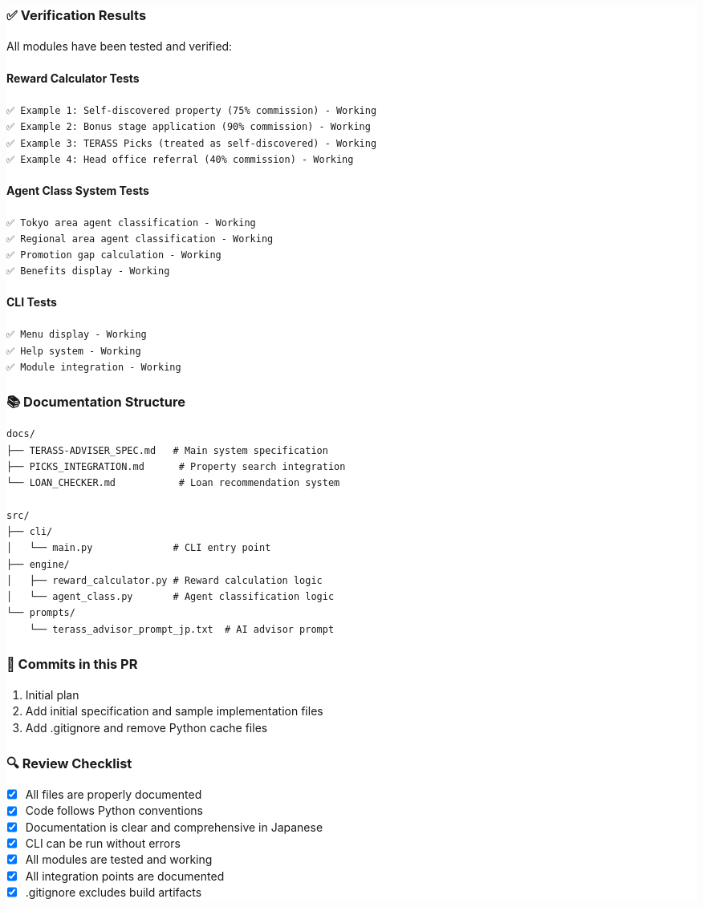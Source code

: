 ### ✅ Verification Results

All modules have been tested and verified:

#### Reward Calculator Tests
```
✅ Example 1: Self-discovered property (75% commission) - Working
✅ Example 2: Bonus stage application (90% commission) - Working
✅ Example 3: TERASS Picks (treated as self-discovered) - Working
✅ Example 4: Head office referral (40% commission) - Working
```

#### Agent Class System Tests
```
✅ Tokyo area agent classification - Working
✅ Regional area agent classification - Working
✅ Promotion gap calculation - Working
✅ Benefits display - Working
```

#### CLI Tests
```
✅ Menu display - Working
✅ Help system - Working
✅ Module integration - Working
```

### 📚 Documentation Structure
```
docs/
├── TERASS-ADVISER_SPEC.md   # Main system specification
├── PICKS_INTEGRATION.md      # Property search integration
└── LOAN_CHECKER.md           # Loan recommendation system

src/
├── cli/
│   └── main.py              # CLI entry point
├── engine/
│   ├── reward_calculator.py # Reward calculation logic
│   └── agent_class.py       # Agent classification logic
└── prompts/
    └── terass_advisor_prompt_jp.txt  # AI advisor prompt
```

### 📝 Commits in this PR
1. Initial plan
2. Add initial specification and sample implementation files
3. Add .gitignore and remove Python cache files

### 🔍 Review Checklist
- [x] All files are properly documented
- [x] Code follows Python conventions
- [x] Documentation is clear and comprehensive in Japanese
- [x] CLI can be run without errors
- [x] All modules are tested and working
- [x] All integration points are documented
- [x] .gitignore excludes build artifacts
